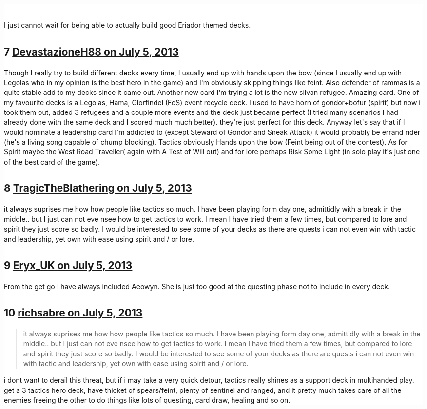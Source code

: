  

I just cannot wait for being able to actually build good Eriador themed decks.

## 7 [DevastazioneH88 on July 5, 2013](https://community.fantasyflightgames.com/topic/85832-the-cards-you-are-addicted-to/?do=findComment&comment=808585)

Though I really try to build different decks every time, I usually end up with hands upon the bow (since I usually end up with Legolas who in my opinion is the best hero in the game) and I'm obviously skipping things like feint. Also defender of rammas is a quite stable add to my decks since it came out. Another new card I'm trying a lot is the new silvan refugee. Amazing card. One of my favourite decks is a Legolas, Hama, Glorfindel (FoS) event recycle deck. I used to have horn of gondor+bofur (spirit) but now i took them out, added 3 refugees and a couple more events and the deck just became perfect (I tried many scenarios I had already done with the same deck and I scored much much better). they're just perfect for this deck. Anyway let's say that if I would nominate a leadership card I'm addicted to (except Steward of Gondor and Sneak Attack) it would probably be errand rider (he's a living song capable of chump blocking). Tactics obviously Hands upon the bow (Feint being out of the contest). As for Spirit maybe the West Road Traveller( again with A Test of Will out) and for lore perhaps Risk Some Light (in solo play it's just one of the best card of the game).

## 8 [TragicTheBlathering on July 5, 2013](https://community.fantasyflightgames.com/topic/85832-the-cards-you-are-addicted-to/?do=findComment&comment=808590)

it always suprises me how how people like tactics so much. I have been playing form day one, admittidly with a break in the middle.. but I just can not eve nsee how to get tactics to work. I mean I have tried them a few times, but compared to lore and spirit they just score so badly. I would be interested to see some of your decks as there are quests i can not even win with tactic and leadership, yet own with ease using spirit and / or lore.

## 9 [Eryx_UK on July 5, 2013](https://community.fantasyflightgames.com/topic/85832-the-cards-you-are-addicted-to/?do=findComment&comment=808595)

From the get go I have always included Aeowyn. She is just too good at the questing phase not to include in every deck.

## 10 [richsabre on July 5, 2013](https://community.fantasyflightgames.com/topic/85832-the-cards-you-are-addicted-to/?do=findComment&comment=808605)

> it always suprises me how how people like tactics so much. I have been playing form day one, admittidly with a break in the middle.. but I just can not eve nsee how to get tactics to work. I mean I have tried them a few times, but compared to lore and spirit they just score so badly. I would be interested to see some of your decks as there are quests i can not even win with tactic and leadership, yet own with ease using spirit and / or lore.

i dont want to derail this threat, but if i may take a very quick detour, tactics really shines as a support deck in multihanded play. get a 3 tactics hero deck, have thicket of spears/feint, plenty of sentinel and ranged, and it pretty much takes care of all the enemies freeing the other to do things like lots of questing, card draw, healing and so on.
